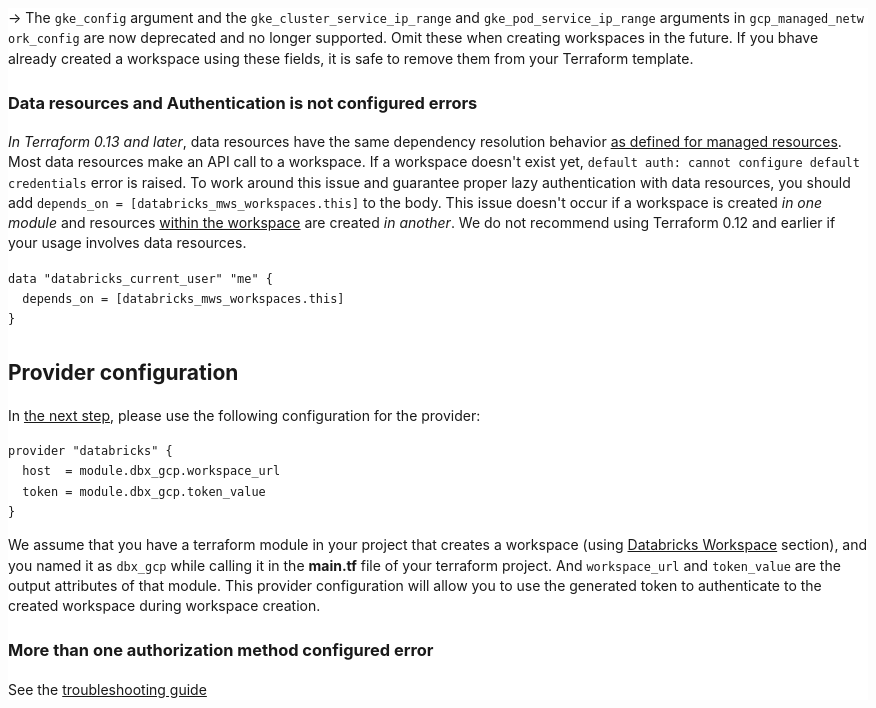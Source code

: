 -> The `gke_config` argument and the `gke_cluster_service_ip_range` and `gke_pod_service_ip_range` arguments in `gcp_managed_network_config` are now deprecated and no longer supported. Omit these when creating workspaces in the future. If you bhave already created a workspace using these fields, it is safe to remove them from your Terraform template.

### Data resources and Authentication is not configured errors

*In Terraform 0.13 and later*, data resources have the same dependency resolution behavior [as defined for managed resources](https://www.terraform.io/docs/language/resources/behavior.html#resource-dependencies). Most data resources make an API call to a workspace. If a workspace doesn't exist yet, `default auth: cannot configure default credentials` error is raised. To work around this issue and guarantee proper lazy authentication with data resources, you should add `depends_on = [databricks_mws_workspaces.this]` to the body. This issue doesn't occur if a workspace is created *in one module* and resources [within the workspace](workspace-management.md) are created *in another*. We do not recommend using Terraform 0.12 and earlier if your usage involves data resources.

```hcl
data "databricks_current_user" "me" {
  depends_on = [databricks_mws_workspaces.this]
}
```

## Provider configuration

In [the next step](workspace-management.md), please use the following configuration for the provider:

```hcl
provider "databricks" {
  host  = module.dbx_gcp.workspace_url
  token = module.dbx_gcp.token_value
}
```

We assume that you have a terraform module in your project that creates a workspace (using [Databricks Workspace](#creating-a-databricks-workspace) section), and you named it as `dbx_gcp` while calling it in the **main.tf** file of your terraform project. And `workspace_url` and `token_value` are the output attributes of that module. This provider configuration will allow you to use the generated token to authenticate to the created workspace during workspace creation.

### More than one authorization method configured error

See the [troubleshooting guide](https://registry.terraform.io/providers/databricks/databricks/latest/docs/guides/troubleshooting#more-than-one-authorization-method-configured)
